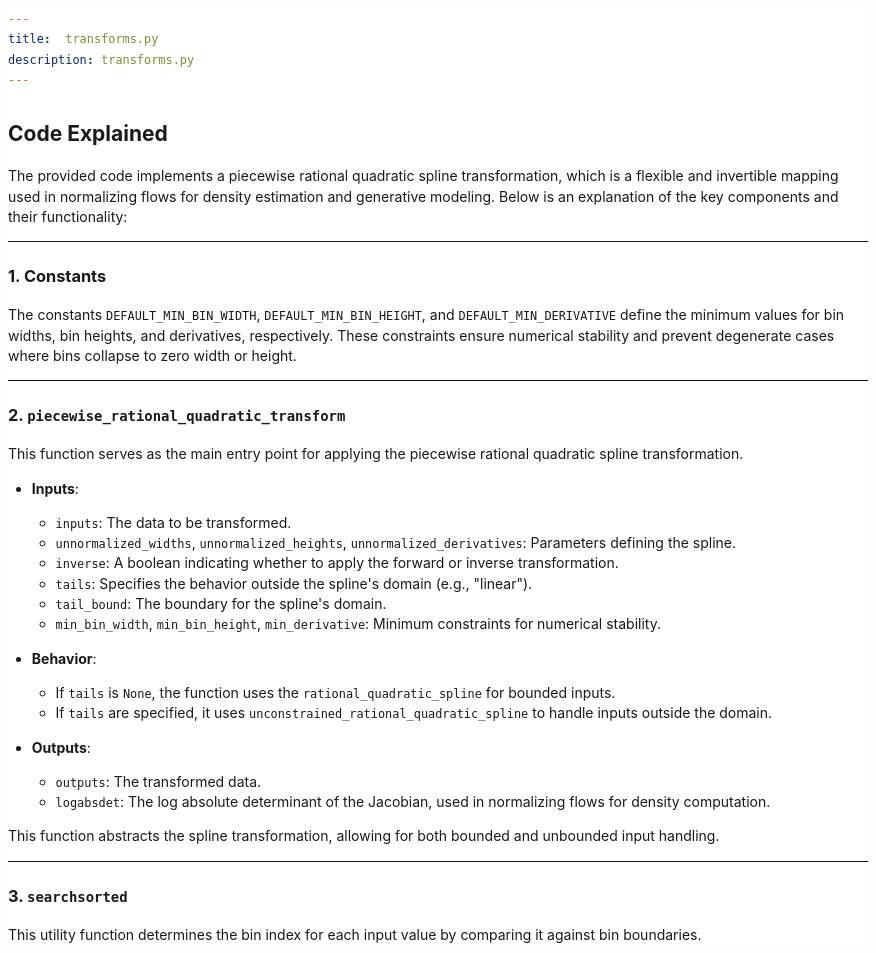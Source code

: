 ```yaml
---
title:  transforms.py
description: transforms.py
---
```


## Code Explained

The provided code implements a piecewise rational quadratic spline transformation, which is a flexible and invertible mapping used in normalizing flows for density estimation and generative modeling. Below is an explanation of the key components and their functionality:

---

### **1. Constants**
The constants `DEFAULT_MIN_BIN_WIDTH`, `DEFAULT_MIN_BIN_HEIGHT`, and `DEFAULT_MIN_DERIVATIVE` define the minimum values for bin widths, bin heights, and derivatives, respectively. These constraints ensure numerical stability and prevent degenerate cases where bins collapse to zero width or height.

---

### **2. `piecewise_rational_quadratic_transform`**
This function serves as the main entry point for applying the piecewise rational quadratic spline transformation.

- **Inputs**:
  - `inputs`: The data to be transformed.
  - `unnormalized_widths`, `unnormalized_heights`, `unnormalized_derivatives`: Parameters defining the spline.
  - `inverse`: A boolean indicating whether to apply the forward or inverse transformation.
  - `tails`: Specifies the behavior outside the spline's domain (e.g., "linear").
  - `tail_bound`: The boundary for the spline's domain.
  - `min_bin_width`, `min_bin_height`, `min_derivative`: Minimum constraints for numerical stability.

- **Behavior**:
  - If `tails` is `None`, the function uses the `rational_quadratic_spline` for bounded inputs.
  - If `tails` are specified, it uses `unconstrained_rational_quadratic_spline` to handle inputs outside the domain.

- **Outputs**:
  - `outputs`: The transformed data.
  - `logabsdet`: The log absolute determinant of the Jacobian, used in normalizing flows for density computation.

This function abstracts the spline transformation, allowing for both bounded and unbounded input handling.

---

### **3. `searchsorted`**
This utility function determines the bin index for each input value by comparing it against bin boundaries.
